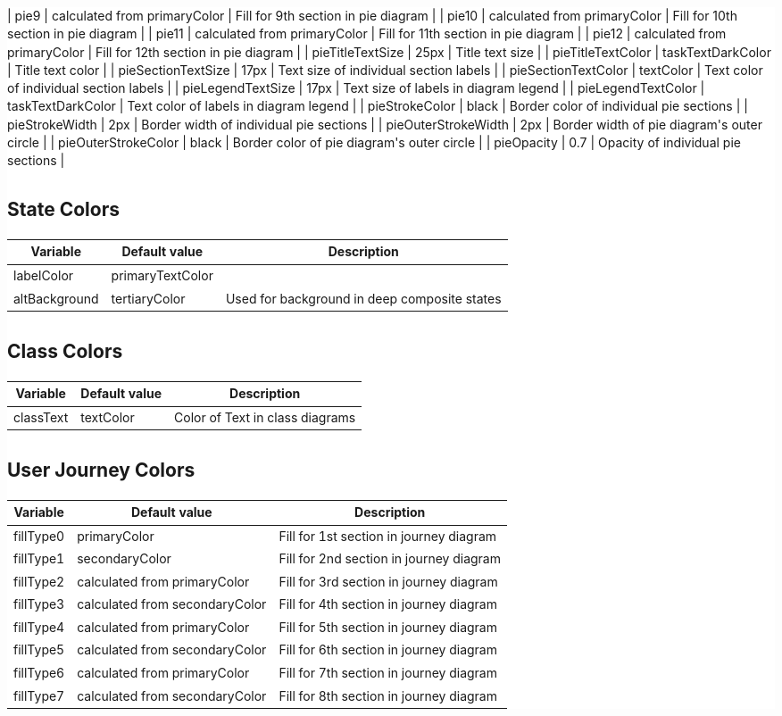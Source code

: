 | pie9                | calculated from primaryColor   | Fill for 9th section in pie diagram        |
| pie10               | calculated from primaryColor   | Fill for 10th section in pie diagram       |
| pie11               | calculated from primaryColor   | Fill for 11th section in pie diagram       |
| pie12               | calculated from primaryColor   | Fill for 12th section in pie diagram       |
| pieTitleTextSize    | 25px                           | Title text size                            |
| pieTitleTextColor   | taskTextDarkColor              | Title text color                           |
| pieSectionTextSize  | 17px                           | Text size of individual section labels     |
| pieSectionTextColor | textColor                      | Text color of individual section labels    |
| pieLegendTextSize   | 17px                           | Text size of labels in diagram legend      |
| pieLegendTextColor  | taskTextDarkColor              | Text color of labels in diagram legend     |
| pieStrokeColor      | black                          | Border color of individual pie sections    |
| pieStrokeWidth      | 2px                            | Border width of individual pie sections    |
| pieOuterStrokeWidth | 2px                            | Border width of pie diagram's outer circle |
| pieOuterStrokeColor | black                          | Border color of pie diagram's outer circle |
| pieOpacity          | 0.7                            | Opacity of individual pie sections         |

## State Colors

| Variable      | Default value    | Description                                  |
| ------------- | ---------------- | -------------------------------------------- |
| labelColor    | primaryTextColor |                                              |
| altBackground | tertiaryColor    | Used for background in deep composite states |

## Class Colors

| Variable  | Default value | Description                     |
| --------- | ------------- | ------------------------------- |
| classText | textColor     | Color of Text in class diagrams |

## User Journey Colors

| Variable  | Default value                  | Description                             |
| --------- | ------------------------------ | --------------------------------------- |
| fillType0 | primaryColor                   | Fill for 1st section in journey diagram |
| fillType1 | secondaryColor                 | Fill for 2nd section in journey diagram |
| fillType2 | calculated from primaryColor   | Fill for 3rd section in journey diagram |
| fillType3 | calculated from secondaryColor | Fill for 4th section in journey diagram |
| fillType4 | calculated from primaryColor   | Fill for 5th section in journey diagram |
| fillType5 | calculated from secondaryColor | Fill for 6th section in journey diagram |
| fillType6 | calculated from primaryColor   | Fill for 7th section in journey diagram |
| fillType7 | calculated from secondaryColor | Fill for 8th section in journey diagram |
